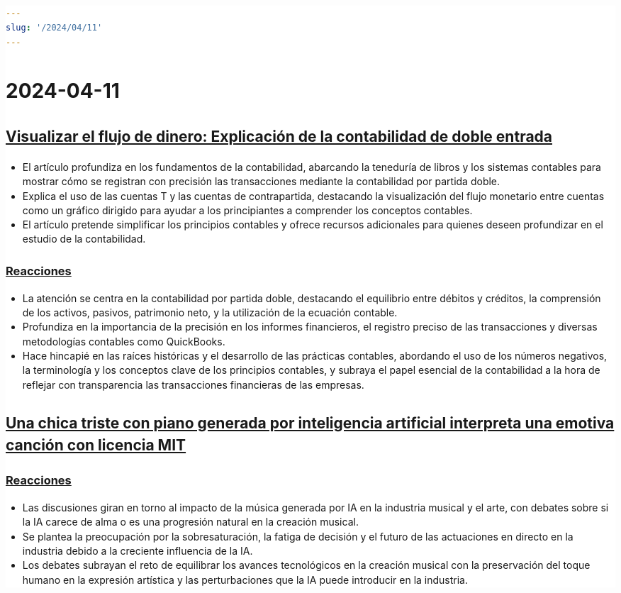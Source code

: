 ```yaml
---
slug: '/2024/04/11'
---
```


# 2024-04-11

## [Visualizar el flujo de dinero: Explicación de la contabilidad de doble entrada](https://matheusportela.com/double-entry-bookkeeping-as-a-directed-graph)

- El artículo profundiza en los fundamentos de la contabilidad, abarcando la teneduría de libros y los sistemas contables para mostrar cómo se registran con precisión las transacciones mediante la contabilidad por partida doble.
- Explica el uso de las cuentas T y las cuentas de contrapartida, destacando la visualización del flujo monetario entre cuentas como un gráfico dirigido para ayudar a los principiantes a comprender los conceptos contables.
- El artículo pretende simplificar los principios contables y ofrece recursos adicionales para quienes deseen profundizar en el estudio de la contabilidad.

### [Reacciones](https://news.ycombinator.com/item?id=39988993)

- La atención se centra en la contabilidad por partida doble, destacando el equilibrio entre débitos y créditos, la comprensión de los activos, pasivos, patrimonio neto, y la utilización de la ecuación contable.
- Profundiza en la importancia de la precisión en los informes financieros, el registro preciso de las transacciones y diversas metodologías contables como QuickBooks.
- Hace hincapié en las raíces históricas y el desarrollo de las prácticas contables, abordando el uso de los números negativos, la terminología y los conceptos clave de los principios contables, y subraya el papel esencial de la contabilidad a la hora de reflejar con transparencia las transacciones financieras de las empresas.

## [Una chica triste con piano generada por inteligencia artificial interpreta una emotiva canción con licencia MIT](https://suno.com/song/da6d4a83-1001-4694-8c28-648a6e8bad0a/)

### [Reacciones](https://news.ycombinator.com/item?id=39998849)

- Las discusiones giran en torno al impacto de la música generada por IA en la industria musical y el arte, con debates sobre si la IA carece de alma o es una progresión natural en la creación musical.
- Se plantea la preocupación por la sobresaturación, la fatiga de decisión y el futuro de las actuaciones en directo en la industria debido a la creciente influencia de la IA.
- Los debates subrayan el reto de equilibrar los avances tecnológicos en la creación musical con la preservación del toque humano en la expresión artística y las perturbaciones que la IA puede introducir en la industria.

